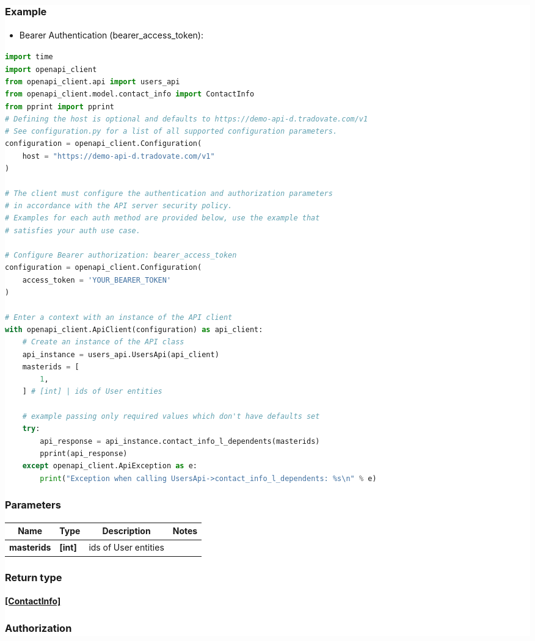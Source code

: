 ### Example

* Bearer Authentication (bearer_access_token):
```python
import time
import openapi_client
from openapi_client.api import users_api
from openapi_client.model.contact_info import ContactInfo
from pprint import pprint
# Defining the host is optional and defaults to https://demo-api-d.tradovate.com/v1
# See configuration.py for a list of all supported configuration parameters.
configuration = openapi_client.Configuration(
    host = "https://demo-api-d.tradovate.com/v1"
)

# The client must configure the authentication and authorization parameters
# in accordance with the API server security policy.
# Examples for each auth method are provided below, use the example that
# satisfies your auth use case.

# Configure Bearer authorization: bearer_access_token
configuration = openapi_client.Configuration(
    access_token = 'YOUR_BEARER_TOKEN'
)

# Enter a context with an instance of the API client
with openapi_client.ApiClient(configuration) as api_client:
    # Create an instance of the API class
    api_instance = users_api.UsersApi(api_client)
    masterids = [
        1,
    ] # [int] | ids of User entities

    # example passing only required values which don't have defaults set
    try:
        api_response = api_instance.contact_info_l_dependents(masterids)
        pprint(api_response)
    except openapi_client.ApiException as e:
        print("Exception when calling UsersApi->contact_info_l_dependents: %s\n" % e)
```

### Parameters

Name | Type | Description  | Notes
------------- | ------------- | ------------- | -------------
 **masterids** | **[int]**| ids of User entities |

### Return type

[**[ContactInfo]**](ContactInfo.md)

### Authorization
